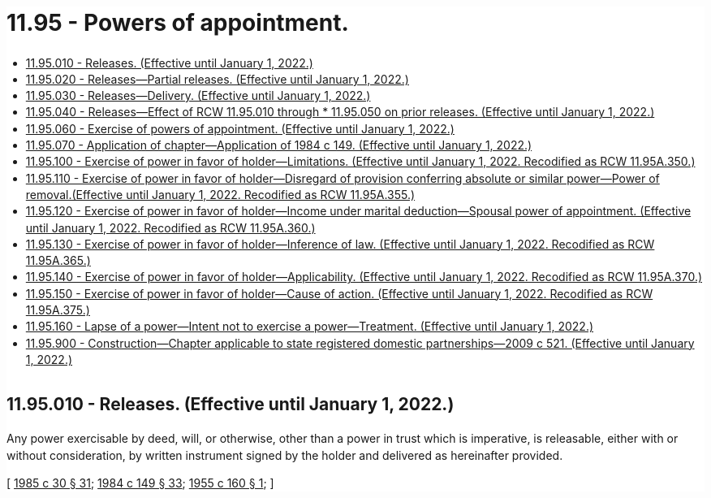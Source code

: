 # 11.95 - Powers of appointment.
* [11.95.010 - Releases. (Effective until January 1, 2022.)](#1195010---releases-effective-until-january-1-2022)
* [11.95.020 - Releases—Partial releases. (Effective until January 1, 2022.)](#1195020---releasespartial-releases-effective-until-january-1-2022)
* [11.95.030 - Releases—Delivery. (Effective until January 1, 2022.)](#1195030---releasesdelivery-effective-until-january-1-2022)
* [11.95.040 - Releases—Effect of RCW  11.95.010 through * 11.95.050 on prior releases. (Effective until January 1, 2022.)](#1195040---releaseseffect-of-rcw--1195010-through--1195050-on-prior-releases-effective-until-january-1-2022)
* [11.95.060 - Exercise of powers of appointment. (Effective until January 1, 2022.)](#1195060---exercise-of-powers-of-appointment-effective-until-january-1-2022)
* [11.95.070 - Application of chapter—Application of 1984 c 149. (Effective until January 1, 2022.)](#1195070---application-of-chapterapplication-of-1984-c-149-effective-until-january-1-2022)
* [11.95.100 - Exercise of power in favor of holder—Limitations. (Effective until January 1, 2022. Recodified as RCW  11.95A.350.)](#1195100---exercise-of-power-in-favor-of-holderlimitations-effective-until-january-1-2022-recodified-as-rcw--1195a350)
* [11.95.110 - Exercise of power in favor of holder—Disregard of provision conferring absolute or similar power—Power of removal.(Effective until January 1, 2022. Recodified as RCW  11.95A.355.)](#1195110---exercise-of-power-in-favor-of-holderdisregard-of-provision-conferring-absolute-or-similar-powerpower-of-removaleffective-until-january-1-2022-recodified-as-rcw--1195a355)
* [11.95.120 - Exercise of power in favor of holder—Income under marital deduction—Spousal power of appointment. (Effective until January 1, 2022. Recodified as RCW  11.95A.360.)](#1195120---exercise-of-power-in-favor-of-holderincome-under-marital-deductionspousal-power-of-appointment-effective-until-january-1-2022-recodified-as-rcw--1195a360)
* [11.95.130 - Exercise of power in favor of holder—Inference of law. (Effective until January 1, 2022. Recodified as RCW  11.95A.365.)](#1195130---exercise-of-power-in-favor-of-holderinference-of-law-effective-until-january-1-2022-recodified-as-rcw--1195a365)
* [11.95.140 - Exercise of power in favor of holder—Applicability. (Effective until January 1, 2022. Recodified as RCW  11.95A.370.)](#1195140---exercise-of-power-in-favor-of-holderapplicability-effective-until-january-1-2022-recodified-as-rcw--1195a370)
* [11.95.150 - Exercise of power in favor of holder—Cause of action. (Effective until January 1, 2022. Recodified as RCW  11.95A.375.)](#1195150---exercise-of-power-in-favor-of-holdercause-of-action-effective-until-january-1-2022-recodified-as-rcw--1195a375)
* [11.95.160 - Lapse of a power—Intent not to exercise a power—Treatment. (Effective until January 1, 2022.)](#1195160---lapse-of-a-powerintent-not-to-exercise-a-powertreatment-effective-until-january-1-2022)
* [11.95.900 - Construction—Chapter applicable to state registered domestic partnerships—2009 c 521. (Effective until January 1, 2022.)](#1195900---constructionchapter-applicable-to-state-registered-domestic-partnerships2009-c-521-effective-until-january-1-2022)
## 11.95.010 - Releases. (Effective until January 1, 2022.)
Any power exercisable by deed, will, or otherwise, other than a power in trust which is imperative, is releasable, either with or without consideration, by written instrument signed by the holder and delivered as hereinafter provided.

\[ [1985 c 30 § 31](https://leg.wa.gov/CodeReviser/documents/sessionlaw/1985c30.pdf?cite=1985%20c%2030%20§%2031); [1984 c 149 § 33](https://leg.wa.gov/CodeReviser/documents/sessionlaw/1984c149.pdf?cite=1984%20c%20149%20§%2033); [1955 c 160 § 1](https://leg.wa.gov/CodeReviser/documents/sessionlaw/1955c160.pdf?cite=1955%20c%20160%20§%201); \]

